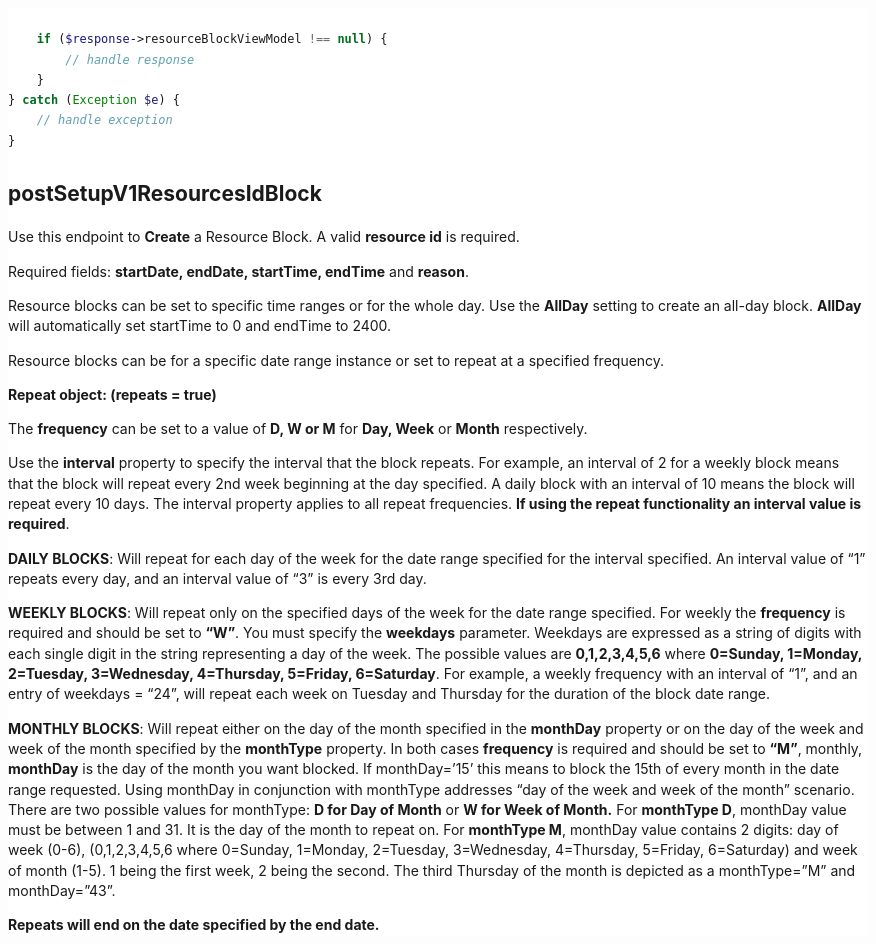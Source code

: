```php

    if ($response->resourceBlockViewModel !== null) {
        // handle response
    }
} catch (Exception $e) {
    // handle exception
}
```

## postSetupV1ResourcesIdBlock

<p>Use this endpoint to <b>Create</b> a Resource Block. A valid <b>resource id</b> is required.</p>
<p>Required fields: <b>startDate, endDate, startTime, endTime</b> and <b>reason</b>.</p>
<p>Resource blocks can be set to specific time ranges or for the whole day. Use the <b>AllDay</b> setting to create an all-day block. <b>AllDay</b> will automatically set startTime to 0 and endTime to 2400.</p>
<p>Resource blocks can be for a specific date range instance or set to repeat at a specified frequency. </p>
<p>
  <b>Repeat object: (repeats = true)</b>
</p>
<p>The <b>frequency</b> can be set to a value of <b>D, W or M</b> for <b>Day, Week</b> or <b>Month</b> respectively.</p>
<p>Use the <b>interval</b> property to specify the interval that the block repeats. For example, an interval of 2 for a weekly block means that the block will repeat every 2nd week beginning at the day specified. A daily block with an interval of 10 means the block will repeat every 10 days. The interval property applies to all repeat frequencies. <b>If using the repeat functionality an interval value is required</b>.</p>
<p>
  <b>DAILY BLOCKS</b>: Will repeat for each day of the week for the date range specified for the interval specified.  An interval value of “1” repeats every day, and an interval value of “3” is every 3rd day.</p>
<p>
  <b>WEEKLY BLOCKS</b>: Will repeat only on the specified days of the week for the date range specified. For weekly the <b>frequency</b> is required and should be set to <b>“W”</b>.  You must specify the <b>weekdays</b> parameter. Weekdays are expressed as a string of digits with each single digit in the string representing a day of the week. The possible values are <b>0,1,2,3,4,5,6</b> where <b>0=Sunday, 1=Monday, 2=Tuesday, 3=Wednesday, 4=Thursday, 5=Friday, 6=Saturday</b>. For example, a weekly frequency with an interval of “1”, and an entry of weekdays = “24”, will repeat each week on Tuesday and Thursday for the duration of the block date range.</p>
<p>
  <b>MONTHLY BLOCKS</b>: Will repeat either on the day of the month specified in the <b>monthDay</b> property or on the day of the week and week of the month specified by the <b>monthType</b> property.  In both cases <b>frequency</b> is required and should be set to <b>“M”</b>, monthly, <b>monthDay</b> is the day of the month you want blocked.  If monthDay=’15’ this means to block the 15th of every month in the date range requested. Using monthDay in conjunction with monthType addresses “day of the week and week of the month” scenario.  There are two possible values for monthType: <b>D for Day of Month</b> or <b>W for Week of Month.</b> For <b>monthType D</b>, monthDay value must be between 1 and 31. It is the day of the month to repeat on. For <b>monthType M</b>, monthDay value contains 2 digits: day of week (0-6), (0,1,2,3,4,5,6 where 0=Sunday, 1=Monday, 2=Tuesday, 3=Wednesday, 4=Thursday, 5=Friday, 6=Saturday) and week of month (1-5). 1 being the first week, 2 being the second. The third Thursday of the month is depicted as a monthType=”M” and monthDay=”43”. </p>
<p>
  <b>Repeats will end on the date specified by the end date.</b>
</p>
